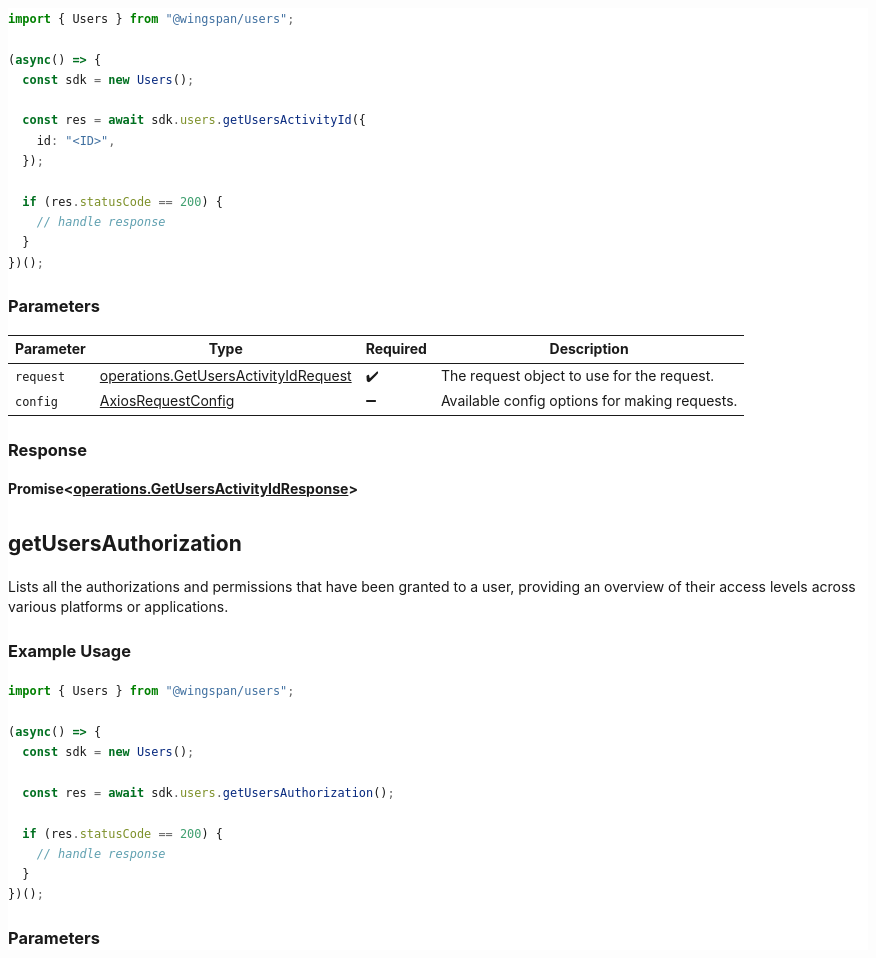 ```typescript
import { Users } from "@wingspan/users";

(async() => {
  const sdk = new Users();

  const res = await sdk.users.getUsersActivityId({
    id: "<ID>",
  });

  if (res.statusCode == 200) {
    // handle response
  }
})();
```

### Parameters

| Parameter                                                                                    | Type                                                                                         | Required                                                                                     | Description                                                                                  |
| -------------------------------------------------------------------------------------------- | -------------------------------------------------------------------------------------------- | -------------------------------------------------------------------------------------------- | -------------------------------------------------------------------------------------------- |
| `request`                                                                                    | [operations.GetUsersActivityIdRequest](../../models/operations/getusersactivityidrequest.md) | :heavy_check_mark:                                                                           | The request object to use for the request.                                                   |
| `config`                                                                                     | [AxiosRequestConfig](https://axios-http.com/docs/req_config)                                 | :heavy_minus_sign:                                                                           | Available config options for making requests.                                                |


### Response

**Promise<[operations.GetUsersActivityIdResponse](../../models/operations/getusersactivityidresponse.md)>**


## getUsersAuthorization

Lists all the authorizations and permissions that have been granted to a user, providing an overview of their access levels across various platforms or applications.

### Example Usage

```typescript
import { Users } from "@wingspan/users";

(async() => {
  const sdk = new Users();

  const res = await sdk.users.getUsersAuthorization();

  if (res.statusCode == 200) {
    // handle response
  }
})();
```

### Parameters
